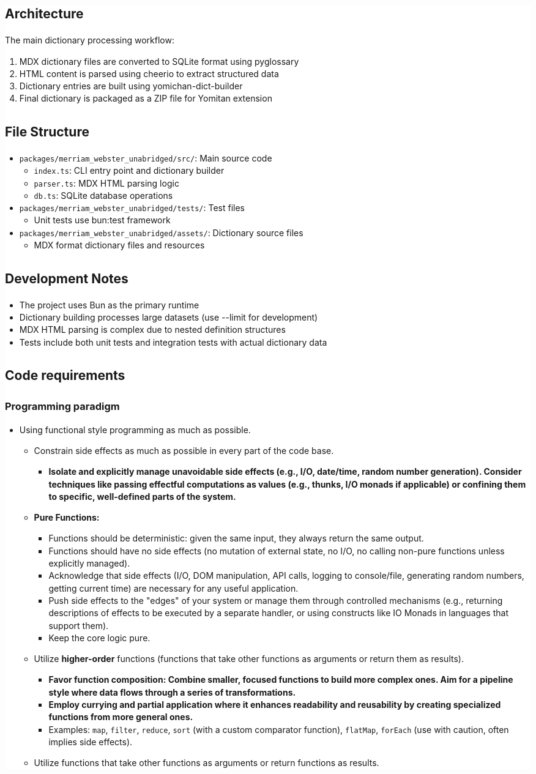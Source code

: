 ## Architecture

The main dictionary processing workflow:
1. MDX dictionary files are converted to SQLite format using pyglossary
2. HTML content is parsed using cheerio to extract structured data
3. Dictionary entries are built using yomichan-dict-builder
4. Final dictionary is packaged as a ZIP file for Yomitan extension

## File Structure

- `packages/merriam_webster_unabridged/src/`: Main source code
  - `index.ts`: CLI entry point and dictionary builder
  - `parser.ts`: MDX HTML parsing logic
  - `db.ts`: SQLite database operations
- `packages/merriam_webster_unabridged/tests/`: Test files
  - Unit tests use bun:test framework
- `packages/merriam_webster_unabridged/assets/`: Dictionary source files
  - MDX format dictionary files and resources

## Development Notes

- The project uses Bun as the primary runtime
- Dictionary building processes large datasets (use --limit for development)
- MDX HTML parsing is complex due to nested definition structures
- Tests include both unit tests and integration tests with actual dictionary data


## Code requirements

### Programming paradigm

-   Using functional style programming as much as possible.
    -   Constrain side effects as much as possible in every part of the code base.
        -   **Isolate and explicitly manage unavoidable side effects (e.g., I/O, date/time, random number generation). Consider techniques like passing effectful computations as values (e.g., thunks, I/O monads if applicable) or confining them to specific, well-defined parts of the system.**

    -   **Pure Functions:**
        -   Functions should be deterministic: given the same input, they always return the same output.
        -   Functions should have no side effects (no mutation of external state, no I/O, no calling non-pure functions unless explicitly managed).
        -   Acknowledge that side effects (I/O, DOM manipulation, API calls, logging to console/file, generating random numbers, getting current time) are necessary for any useful application.
        -   Push side effects to the "edges" of your system or manage them through controlled mechanisms (e.g., returning descriptions of effects to be executed by a separate handler, or using constructs like IO Monads in languages that support them).
        -   Keep the core logic pure.

    -   Utilize **higher-order** functions (functions that take other functions as arguments or return them as results).
        -   **Favor function composition: Combine smaller, focused functions to build more complex ones. Aim for a pipeline style where data flows through a series of transformations.**
        -   **Employ currying and partial application where it enhances readability and reusability by creating specialized functions from more general ones.**
        -   Examples: `map`, `filter`, `reduce`, `sort` (with a custom comparator function), `flatMap`, `forEach` (use with caution, often implies side effects).
       -   Utilize functions that take other functions as arguments or return functions as results.
